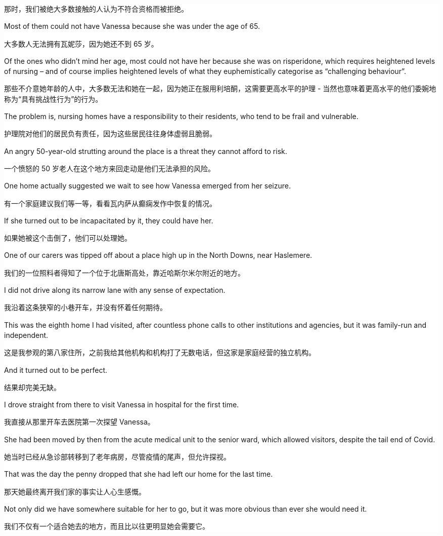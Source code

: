 那时，我们被绝大多数接触的人认为不符合资格而被拒绝。  

Most of them could not have Vanessa because she was under the age of 65.  

大多数人无法拥有瓦妮莎，因为她还不到 65 岁。  

Of the ones who didn’t mind her age, most could not have her because she was on risperidone, which requires heightened levels of nursing – and of course implies heightened levels of what they euphemistically categorise as “challenging behaviour”.  

那些不介意她年龄的人中，大多数无法和她在一起，因为她正在服用利培酮，这需要更高水平的护理 - 当然也意味着更高水平的他们委婉地称为“具有挑战性行为”的行为。

The problem is, nursing homes have a responsibility to their residents, who tend to be frail and vulnerable.  

护理院对他们的居民负有责任，因为这些居民往往身体虚弱且脆弱。  

An angry 50-year-old strutting around the place is a threat they cannot afford to risk.  

一个愤怒的 50 岁老人在这个地方来回走动是他们无法承担的风险。  

One home actually suggested we wait to see how Vanessa emerged from her seizure.  

有一个家庭建议我们等一等，看看瓦内萨从癫痫发作中恢复的情况。  

If she turned out to be incapacitated by it, they could have her.  

如果她被这个击倒了，他们可以处理她。

One of our carers was tipped off about a place high up in the North Downs, near Haslemere.  

我们的一位照料者得知了一个位于北唐斯高处，靠近哈斯尔米尔附近的地方。  

I did not drive along its narrow lane with any sense of expectation.  

我沿着这条狭窄的小巷开车，并没有怀着任何期待。  

This was the eighth home I had visited, after countless phone calls to other institutions and agencies, but it was family-run and independent.  

这是我参观的第八家住所，之前我给其他机构和机构打了无数电话，但这家是家庭经营的独立机构。  

And it turned out to be perfect.  

结果却完美无缺。

I drove straight from there to visit Vanessa in hospital for the first time.  

我直接从那里开车去医院第一次探望 Vanessa。  

She had been moved by then from the acute medical unit to the senior ward, which allowed visitors, despite the tail end of Covid.  

她当时已经从急诊部转移到了老年病房，尽管疫情的尾声，但允许探视。  

That was the day the penny dropped that she had left our home for the last time.  

那天她最终离开我们家的事实让人心生感慨。  

Not only did we have somewhere suitable for her to go, but it was more obvious than ever she would need it.  

我们不仅有一个适合她去的地方，而且比以往更明显她会需要它。

